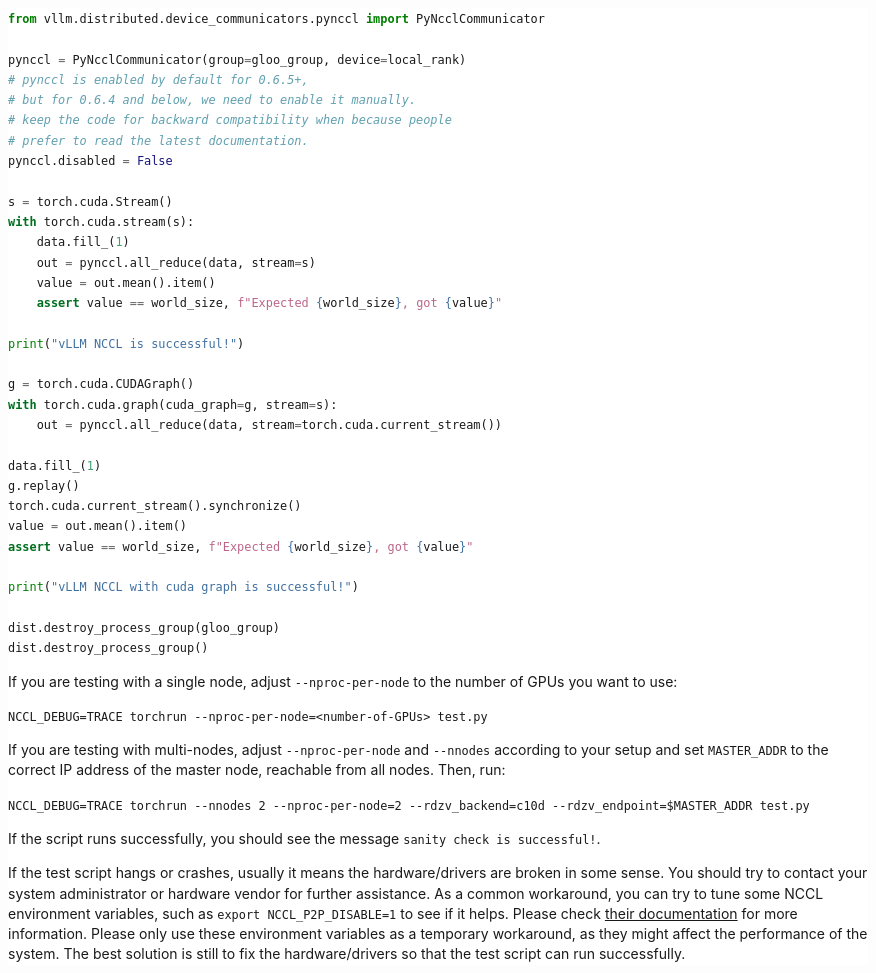 ```python
from vllm.distributed.device_communicators.pynccl import PyNcclCommunicator

pynccl = PyNcclCommunicator(group=gloo_group, device=local_rank)
# pynccl is enabled by default for 0.6.5+,
# but for 0.6.4 and below, we need to enable it manually.
# keep the code for backward compatibility when because people
# prefer to read the latest documentation.
pynccl.disabled = False

s = torch.cuda.Stream()
with torch.cuda.stream(s):
    data.fill_(1)
    out = pynccl.all_reduce(data, stream=s)
    value = out.mean().item()
    assert value == world_size, f"Expected {world_size}, got {value}"

print("vLLM NCCL is successful!")

g = torch.cuda.CUDAGraph()
with torch.cuda.graph(cuda_graph=g, stream=s):
    out = pynccl.all_reduce(data, stream=torch.cuda.current_stream())

data.fill_(1)
g.replay()
torch.cuda.current_stream().synchronize()
value = out.mean().item()
assert value == world_size, f"Expected {world_size}, got {value}"

print("vLLM NCCL with cuda graph is successful!")

dist.destroy_process_group(gloo_group)
dist.destroy_process_group()
```

If you are testing with a single node, adjust `--nproc-per-node` to the number of GPUs you want to use:

```console
NCCL_DEBUG=TRACE torchrun --nproc-per-node=<number-of-GPUs> test.py
```

If you are testing with multi-nodes, adjust `--nproc-per-node` and `--nnodes` according to your setup and set `MASTER_ADDR` to the correct IP address of the master node, reachable from all nodes. Then, run:

```console
NCCL_DEBUG=TRACE torchrun --nnodes 2 --nproc-per-node=2 --rdzv_backend=c10d --rdzv_endpoint=$MASTER_ADDR test.py
```

If the script runs successfully, you should see the message `sanity check is successful!`.

If the test script hangs or crashes, usually it means the hardware/drivers are broken in some sense. You should try to contact your system administrator or hardware vendor for further assistance. As a common workaround, you can try to tune some NCCL environment variables, such as `export NCCL_P2P_DISABLE=1` to see if it helps. Please check [their documentation](https://docs.nvidia.com/deeplearning/nccl/user-guide/docs/env.html) for more information. Please only use these environment variables as a temporary workaround, as they might affect the performance of the system. The best solution is still to fix the hardware/drivers so that the test script can run successfully.
